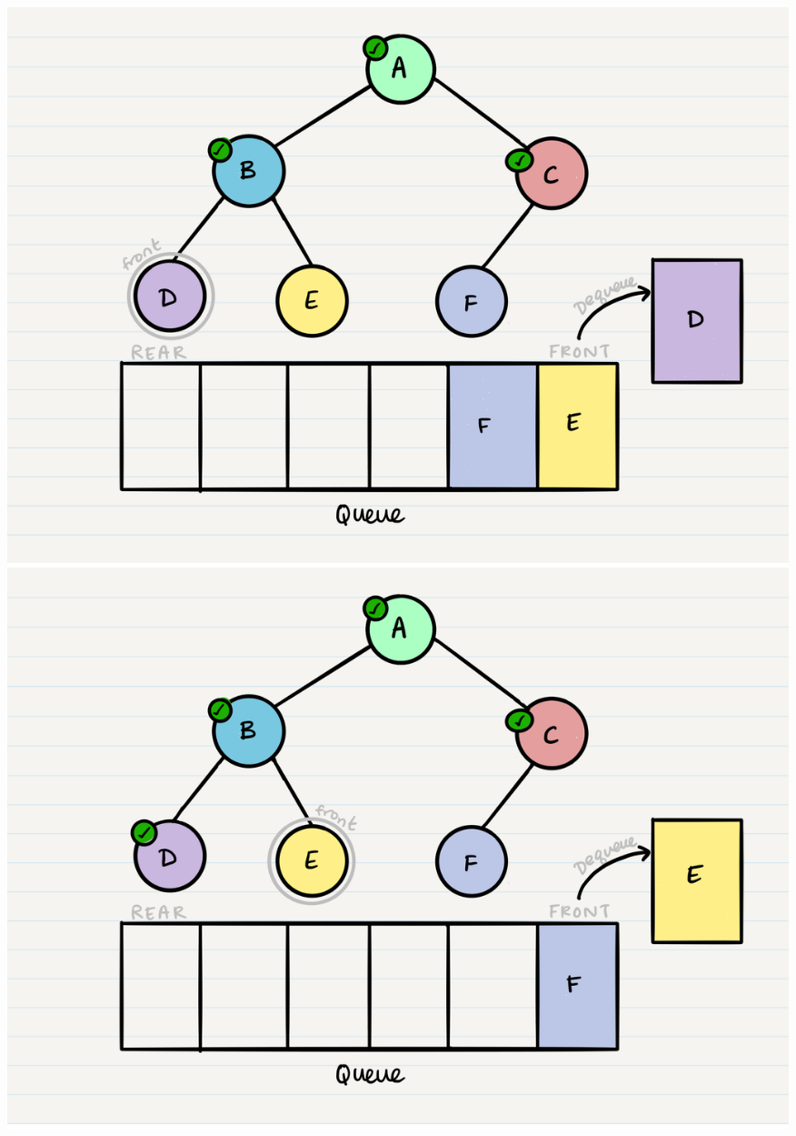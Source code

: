 ![Breadth First Traversal 06](../img3/BreadthTraversal6.png)
![Breadth First Traversal 07](../img3/BreadthTraversal7.png)